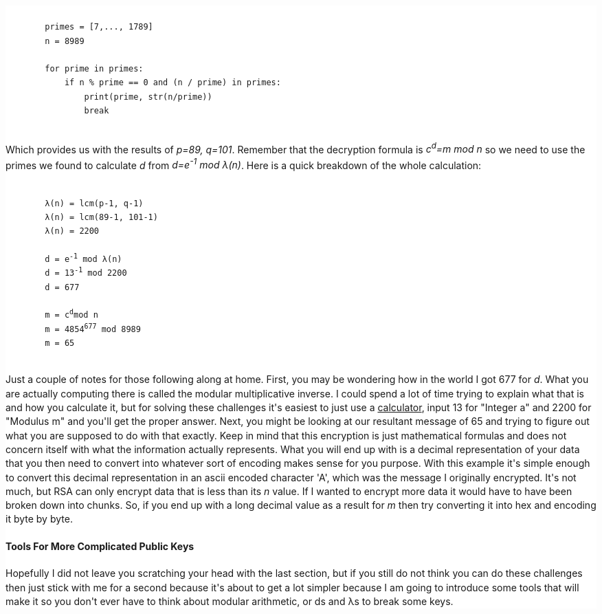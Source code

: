 <pre>
    <code>
        primes = [7,..., 1789]
        n = 8989

        for prime in primes:
            if n % prime == 0 and (n / prime) in primes:
                print(prime, str(n/prime))
                break
    </code>
</pre>

<p>
    Which provides us with the results of <em>p=89, q=101</em>. Remember that the decryption formula is <em>c<sup>d</sup>=m mod n</em> so we need to use the primes we found to calculate <em>d</em> from <em>d=e<sup>-1</sup> mod &lambda;(n)</em>. Here is a quick breakdown of the whole calculation:
</p>

<pre>
    <code>
        &lambda;(n) = lcm(p-1, q-1)
        &lambda;(n) = lcm(89-1, 101-1)
        &lambda;(n) = 2200
        
        d = e<sup>-1</sup> mod &lambda;(n)
        d = 13<sup>-1</sup> mod 2200
        d = 677

        m = c<sup>d</sup>mod n
        m = 4854<sup>677</sup> mod 8989
        m = 65
    </code>
</pre>

<p>
    Just a couple of notes for those following along at home. First, you may be wondering how in the world I got 677 for <em>d</em>. What you are actually computing there is called the modular multiplicative inverse. I could spend a lot of time trying to explain what that is and how you calculate it, but for solving these challenges it's easiest to just use a <a href="https://keisan.casio.com/exec/system/15901266097609" target="_blank">calculator</a>, input 13 for "Integer a" and 2200 for "Modulus m" and you'll get the proper answer. Next, you might be looking at our resultant message of 65 and trying to figure out what you are supposed to do with that exactly. Keep in mind that this encryption is just mathematical formulas and does not concern itself with what the information actually represents. What you will end up with is a decimal representation of your data that you then need to convert into whatever sort of encoding makes sense for you purpose. With this example it's simple enough to convert this decimal representation in an ascii encoded character 'A', which was the message I originally encrypted. It's not much, but RSA can only encrypt data that is less than its <em>n</em> value. If I wanted to encrypt more data it would have to have been broken down into chunks. So, if you end up with a long decimal value as a result for <em>m</em> then try converting it into hex and encoding it byte by byte.
</p>

<h4>Tools For More Complicated Public Keys</h4>
<p>
Hopefully I did not leave you scratching your head with the last section, but if you still do not think you can do these challenges then just stick with me for a second because it's about to get a lot simpler because I am going to introduce some tools that will make it so you don't ever have to think about modular arithmetic, or ds and &lambda;s to break some keys.
</p>
<p>